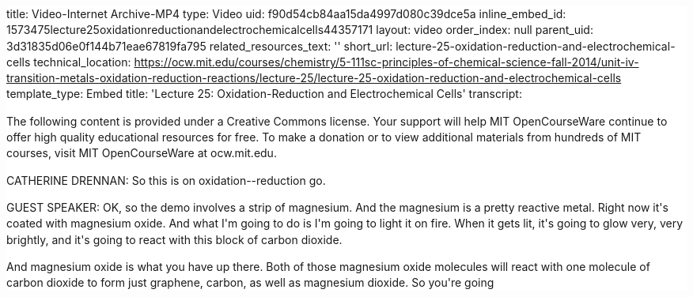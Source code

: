   title: Video-Internet Archive-MP4
  type: Video
  uid: f90d54cb84aa15da4997d080c39dce5a
inline_embed_id: 1573475lecture25oxidationreductionandelectrochemicalcells44357171
layout: video
order_index: null
parent_uid: 3d31835d06e0f144b71eae67819fa795
related_resources_text: ''
short_url: lecture-25-oxidation-reduction-and-electrochemical-cells
technical_location: https://ocw.mit.edu/courses/chemistry/5-111sc-principles-of-chemical-science-fall-2014/unit-iv-transition-metals-oxidation-reduction-reactions/lecture-25/lecture-25-oxidation-reduction-and-electrochemical-cells
template_type: Embed
title: 'Lecture 25: Oxidation-Reduction and Electrochemical Cells'
transcript: <p><span m="90">The</span> <span m="180">following</span> <span m="630">content</span>
  <span m="1110">is</span> <span m="1230">provided</span> <span m="1680">under</span>
  <span m="1890">a</span> <span m="1980">Creative</span> <span m="2430">Commons</span>
  <span m="2820">license.</span> <span m="3850">Your</span> <span m="3930">support</span>
  <span m="4410">will</span> <span m="4560">help</span> <span m="4830">MIT</span>
  <span m="5310">OpenCourseWare</span> <span m="6060">continue</span> <span m="6540">to</span>
  <span m="6690">offer</span> <span m="7020">high</span> <span m="7230">quality</span>
  <span m="7710">educational</span> <span m="8370">resources</span> <span m="8940">for</span>
  <span m="9090">free.</span> <span m="10150">To</span> <span m="10250">make</span>
  <span m="10350">a</span> <span m="10410">donation</span> <span m="11160">or</span>
  <span m="11340">to</span> <span m="11460">view</span> <span m="11670">additional</span>
  <span m="12060">materials</span> <span m="12690">from</span> <span m="12870">hundreds</span>
  <span m="13200">of</span> <span m="13290">MIT</span> <span m="13680">courses,</span>
  <span m="14980">visit</span> <span m="15180">MIT</span> <span m="15690">OpenCourseWare</span>
  <span m="16620">at</span> <span m="16800">ocw.mit.edu.</span></p><p><span m="27100">CATHERINE
  DRENNAN:</span> <span m="27262">So</span> <span m="27750">this</span> <span m="27920">is</span>
  <span m="28060">on</span> <span m="28260">oxidation--reduction</span> <span m="29560">go.</span></p><p><span
  m="30230">GUEST SPEAKER:</span> <span m="30375">OK,</span> <span m="30520">so</span>
  <span m="31270">the</span> <span m="31390">demo</span> <span m="32290">involves</span>
  <span m="32860">a</span> <span m="33010">strip</span> <span m="33430">of</span>
  <span m="33640">magnesium.</span> <span m="34600">And</span> <span m="34810">the</span>
  <span m="34900">magnesium</span> <span m="35410">is</span> <span m="35470">a</span>
  <span m="35530">pretty</span> <span m="35710">reactive</span> <span m="36190">metal.</span>
  <span m="36790">Right</span> <span m="36940">now</span> <span m="37060">it's</span>
  <span m="37180">coated</span> <span m="37540">with</span> <span m="37660">magnesium</span>
  <span m="38140">oxide.</span> <span m="38560">And</span> <span m="38650">what</span>
  <span m="38740">I'm</span> <span m="38830">going</span> <span m="38950">to</span>
  <span m="39010">do</span> <span m="39070">is</span> <span m="39130">I'm</span> <span
  m="39190">going</span> <span m="39310">to</span> <span m="39370">light</span> <span
  m="39520">it</span> <span m="39580">on</span> <span m="39700">fire.</span> <span
  m="40450">When</span> <span m="40660">it</span> <span m="40750">gets</span> <span
  m="40960">lit,</span> <span m="42520">it's</span> <span m="42670">going</span> <span
  m="42790">to</span> <span m="42850">glow</span> <span m="43120">very,</span> <span
  m="43490">very</span> <span m="43540">brightly,</span> <span m="44110">and</span>
  <span m="44260">it's</span> <span m="44350">going</span> <span m="44470">to</span>
  <span m="44530">react</span> <span m="44920">with</span> <span m="45070">this</span>
  <span m="45190">block</span> <span m="45640">of</span> <span m="45730">carbon</span>
  <span m="46000">dioxide.</span></p><p><span m="47710">And</span> <span m="47950">magnesium</span>
  <span m="48730">oxide</span> <span m="49150">is</span> <span m="49210">what</span>
  <span m="49330">you</span> <span m="49420">have</span> <span m="49540">up</span>
  <span m="49660">there.</span> <span m="50650">Both</span> <span m="50890">of those</span>
  <span m="51130">magnesium</span> <span m="51610">oxide</span> <span m="51940">molecules</span>
  <span m="52360">will</span> <span m="52450">react</span> <span m="52780">with</span>
  <span m="52960">one</span> <span m="53290">molecule</span> <span m="53800">of</span>
  <span m="53860">carbon</span> <span m="54130">dioxide</span> <span m="55060">to</span>
  <span m="55240">form</span> <span m="55600">just</span> <span m="56080">graphene,</span>
  <span m="56800">carbon,</span> <span m="57640">as</span> <span m="57850">well</span>
  <span m="58150">as</span> <span m="58510">magnesium</span> <span m="59050">dioxide.</span>
  <span m="59750">So</span> <span m="59850">you're</span> <span m="59860">going</span>